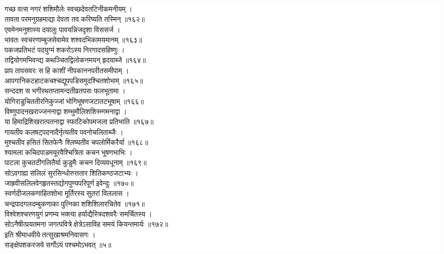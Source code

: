 गच्छ वत्स नगरं शशिमौलेः स्वच्छदेवतटिनीकमनीयम् ।  
तावता परमनुग्रहमाद्या देवता तव करिष्यति तस्मिन् ॥१६२॥  
एवमेनमनुशास्य दयालुः पावयन्निजदृशा विससर्ज ।  
भावतः स्वचरणाम्बुजसेवामेव शश्वदभिकामयमानम् ॥१६३॥  
पकजप्रतिभटं पदयुग्मं शकरोऽस्य निरगादसहिष्णुः ।  
तद्वियोगमभिवन्द्य कथञ्चितद्विलोकनमयन् हृदयाब्जे ॥१६४॥  
प्राप तापसवरः स हि काशीं नीपकाननपरीतसमीपाम् ।  
आपगानिकटहाटकचश्चद्यूपपडिसमुदश्चितशोभाम् ॥१६५॥  
सन्ददश स भगीरथतप्तामन्दतीव्रतपसः फलभूतामा ।  
योगिराडुचिततीरनिकुज्जां भोगिभूषणजटातटभूषाम् ॥१६६॥  
विष्णुपादनखराज्जननाद्वा शम्भुमौलिशशिस्म्गमनाद्वा ।  
या हिमाद्रिशिखरात्पतनाद्वा स्फाटिकोपमजला प्रतिभाति ॥१६७॥  
गायतीव कलषट्पदनादैर्नृत्यतीव पवनोचलिताब्जैः ।  
मुश्चतीव हसितं सितफेनैः श्लिष्यतीव चपलोर्मिकरैर्या ॥१६८॥  
श्यामला कचिदपाडमयूरवैश्चित्रिता कचन भूषणभाभिः ।  
पाटला कुचतटीगलितैर्या कुडुमैः कचन दिव्यवधूनाम् ॥१६९॥  
सोऽवगाह्य सलिलं सुरसिन्धोरुत्ततार शितिकण्ठजटाभ्यः ।  
जाह्रवीसलिलवेगहृतस्तद्योगपुण्यपरिपूर्ण इवेन्दुः ॥१७०॥  
स्वर्णदीजलकणाहितशोभा मूर्तिरस्य सुतरां विललास ।  
चन्द्रपादगलदम्बुकणाका पुत्निका शशिशिलारचितेव ॥१७१॥  
विश्वेशश्चरणयुगं प्रणम्य भक्त्या हर्याद्यैस्त्रिदशवरैः समर्चितस्य ।  
सोऽनैषीत्प्रयतमना जगत्पवित्रे क्षेत्रेऽसाविह समयं कियन्तमार्यः ॥१७२॥  
इति श्रीमाधवीये तत्सुखाश्रमनिवासगः ।  
सङ्क्षेपशकरजये सर्गोऽयं पश्चमोऽभवत् ॥५॥  
    
